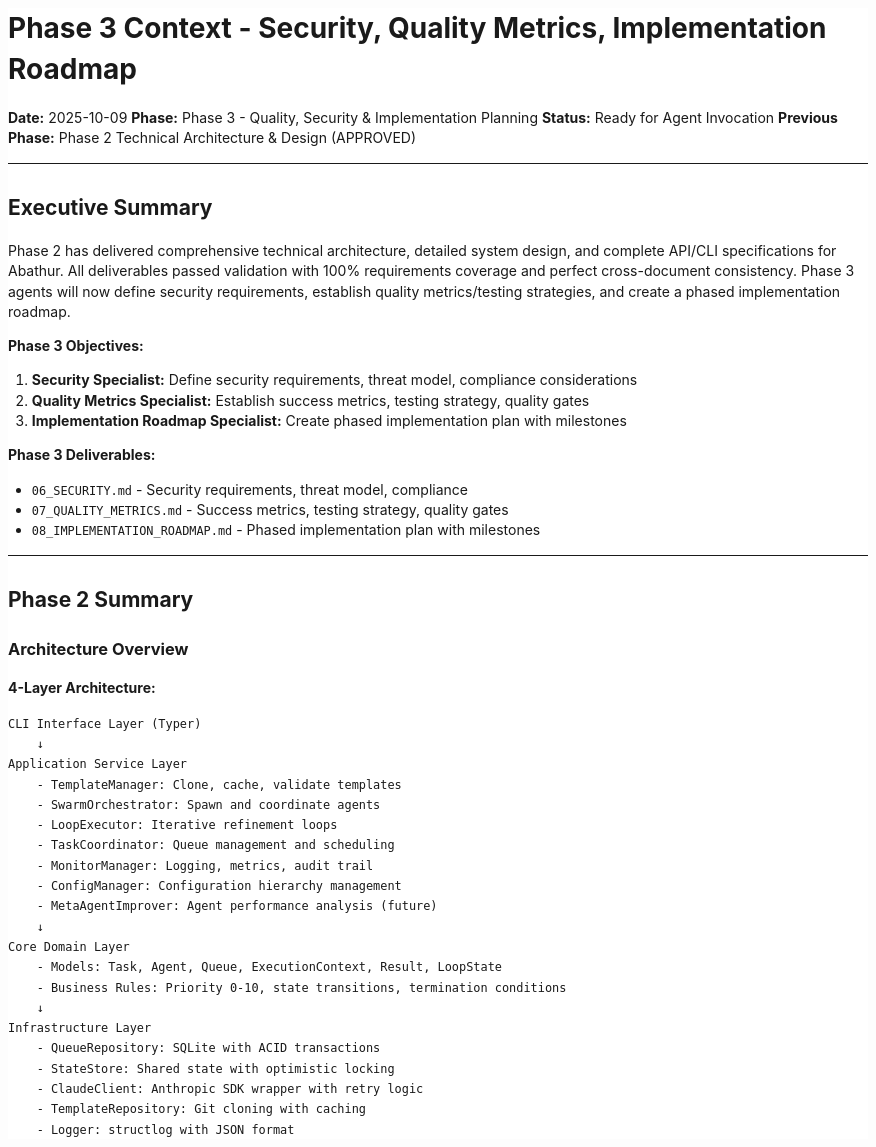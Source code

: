 # Phase 3 Context - Security, Quality Metrics, Implementation Roadmap

**Date:** 2025-10-09
**Phase:** Phase 3 - Quality, Security & Implementation Planning
**Status:** Ready for Agent Invocation
**Previous Phase:** Phase 2 Technical Architecture & Design (APPROVED)

---

## Executive Summary

Phase 2 has delivered comprehensive technical architecture, detailed system design, and complete API/CLI specifications for Abathur. All deliverables passed validation with 100% requirements coverage and perfect cross-document consistency. Phase 3 agents will now define security requirements, establish quality metrics/testing strategies, and create a phased implementation roadmap.

**Phase 3 Objectives:**
1. **Security Specialist:** Define security requirements, threat model, compliance considerations
2. **Quality Metrics Specialist:** Establish success metrics, testing strategy, quality gates
3. **Implementation Roadmap Specialist:** Create phased implementation plan with milestones

**Phase 3 Deliverables:**
- `06_SECURITY.md` - Security requirements, threat model, compliance
- `07_QUALITY_METRICS.md` - Success metrics, testing strategy, quality gates
- `08_IMPLEMENTATION_ROADMAP.md` - Phased implementation plan with milestones

---

## Phase 2 Summary

### Architecture Overview

**4-Layer Architecture:**
```
CLI Interface Layer (Typer)
    ↓
Application Service Layer
    - TemplateManager: Clone, cache, validate templates
    - SwarmOrchestrator: Spawn and coordinate agents
    - LoopExecutor: Iterative refinement loops
    - TaskCoordinator: Queue management and scheduling
    - MonitorManager: Logging, metrics, audit trail
    - ConfigManager: Configuration hierarchy management
    - MetaAgentImprover: Agent performance analysis (future)
    ↓
Core Domain Layer
    - Models: Task, Agent, Queue, ExecutionContext, Result, LoopState
    - Business Rules: Priority 0-10, state transitions, termination conditions
    ↓
Infrastructure Layer
    - QueueRepository: SQLite with ACID transactions
    - StateStore: Shared state with optimistic locking
    - ClaudeClient: Anthropic SDK wrapper with retry logic
    - TemplateRepository: Git cloning with caching
    - Logger: structlog with JSON format
```
